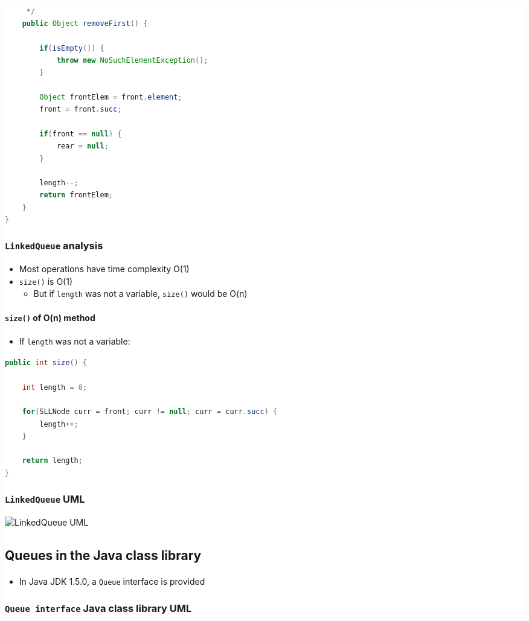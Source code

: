 ``` java
	 */
	public Object removeFirst() {

		if(isEmpty()) {
			throw new NoSuchElementException();
		}

		Object frontElem = front.element;
		front = front.succ;

		if(front == null) {
			rear = null;
		}

		length--;
		return frontElem;
	}
}
```

### `LinkedQueue` analysis

- Most operations have time complexity O(1)
- `size()` is O(1)
	- But if `length` was not a variable, `size()` would be O(n)

#### `size()` of O(n) method

- If `length` was not a variable:

``` java
public int size() {

	int length = 0;

	for(SLLNode curr = front; curr != null; curr = curr.succ) {
		length++;
	}

	return length;
}
```

### `LinkedQueue` UML

![LinkedQueue UML](http://snag.gy/P2jyA.jpg)

## Queues in the Java class library

- In Java JDK 1.5.0, a `Queue` interface is provided

### `Queue interface` Java class library UML

